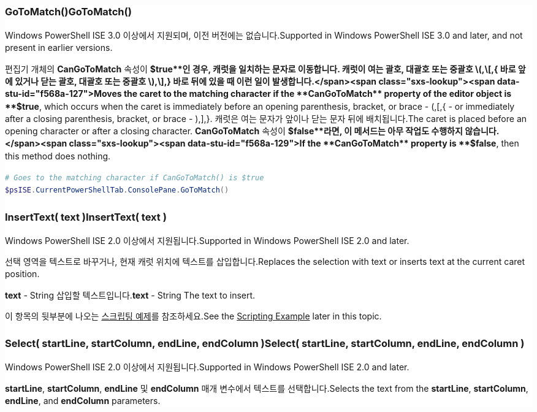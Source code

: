 ### <a name="gotomatch"></a><span data-ttu-id="f568a-125">GoToMatch\(\)</span><span class="sxs-lookup"><span data-stu-id="f568a-125">GoToMatch\(\)</span></span>

<span data-ttu-id="f568a-126">Windows PowerShell ISE 3.0 이상에서 지원되며, 이전 버전에는 없습니다.</span><span class="sxs-lookup"><span data-stu-id="f568a-126">Supported in Windows PowerShell ISE 3.0 and later, and not present in earlier versions.</span></span>

<span data-ttu-id="f568a-127">편집기 개체의 **CanGoToMatch** 속성이 **$true**인 경우, 캐럿을 일치하는 문자로 이동합니다. 캐럿이 여는 괄호, 대괄호 또는 중괄호 \(,\[,{ 바로 앞에 있거나 닫는 괄호, 대괄호 또는 중괄호 \),\],} 바로 뒤에 있을 때 이런 일이 발생합니다.</span><span class="sxs-lookup"><span data-stu-id="f568a-127">Moves the caret to the matching character if the **CanGoToMatch** property of the editor object is **$true**, which occurs when the caret is immediately before an opening parenthesis, bracket, or brace - \(,\[,{ - or immediately after a closing parenthesis, bracket, or brace - \),\],}.</span></span>  <span data-ttu-id="f568a-128">캐럿은 여는 문자가 앞이나 닫는 문자 뒤에 배치됩니다.</span><span class="sxs-lookup"><span data-stu-id="f568a-128">The caret is placed before an opening character or after a closing character.</span></span> <span data-ttu-id="f568a-129">**CanGoToMatch** 속성이 **$false**라면, 이 메서드는 아무 작업도 수행하지 않습니다.</span><span class="sxs-lookup"><span data-stu-id="f568a-129">If the **CanGoToMatch** property is **$false**, then this method does nothing.</span></span>

```powershell
# Goes to the matching character if CanGoToMatch() is $true
$psISE.CurrentPowerShellTab.ConsolePane.GoToMatch()
```

### <a name="inserttext-text-"></a><span data-ttu-id="f568a-130">InsertText\( text \)</span><span class="sxs-lookup"><span data-stu-id="f568a-130">InsertText\( text \)</span></span>

<span data-ttu-id="f568a-131">Windows PowerShell ISE 2.0 이상에서 지원됩니다.</span><span class="sxs-lookup"><span data-stu-id="f568a-131">Supported in Windows PowerShell ISE 2.0 and later.</span></span>

<span data-ttu-id="f568a-132">선택 영역을 텍스트로 바꾸거나, 현재 캐럿 위치에 텍스트를 삽입합니다.</span><span class="sxs-lookup"><span data-stu-id="f568a-132">Replaces the selection with text or inserts text at the current caret position.</span></span>

<span data-ttu-id="f568a-133">**text** - String 삽입할 텍스트입니다.</span><span class="sxs-lookup"><span data-stu-id="f568a-133">**text** - String The text to insert.</span></span>

<span data-ttu-id="f568a-134">이 항목의 뒷부분에 나오는 [스크립팅 예제](#scripting-example)를 참조하세요.</span><span class="sxs-lookup"><span data-stu-id="f568a-134">See the [Scripting Example](#scripting-example) later in this topic.</span></span>

### <a name="select-startline-startcolumn-endline-endcolumn-"></a><span data-ttu-id="f568a-135">Select\( startLine, startColumn, endLine, endColumn \)</span><span class="sxs-lookup"><span data-stu-id="f568a-135">Select\( startLine, startColumn, endLine, endColumn \)</span></span>

<span data-ttu-id="f568a-136">Windows PowerShell ISE 2.0 이상에서 지원됩니다.</span><span class="sxs-lookup"><span data-stu-id="f568a-136">Supported in Windows PowerShell ISE 2.0 and later.</span></span>

<span data-ttu-id="f568a-137">**startLine**, **startColumn**, **endLine** 및 **endColumn** 매개 변수에서 텍스트를 선택합니다.</span><span class="sxs-lookup"><span data-stu-id="f568a-137">Selects the text from the **startLine**, **startColumn**, **endLine**, and **endColumn** parameters.</span></span>
